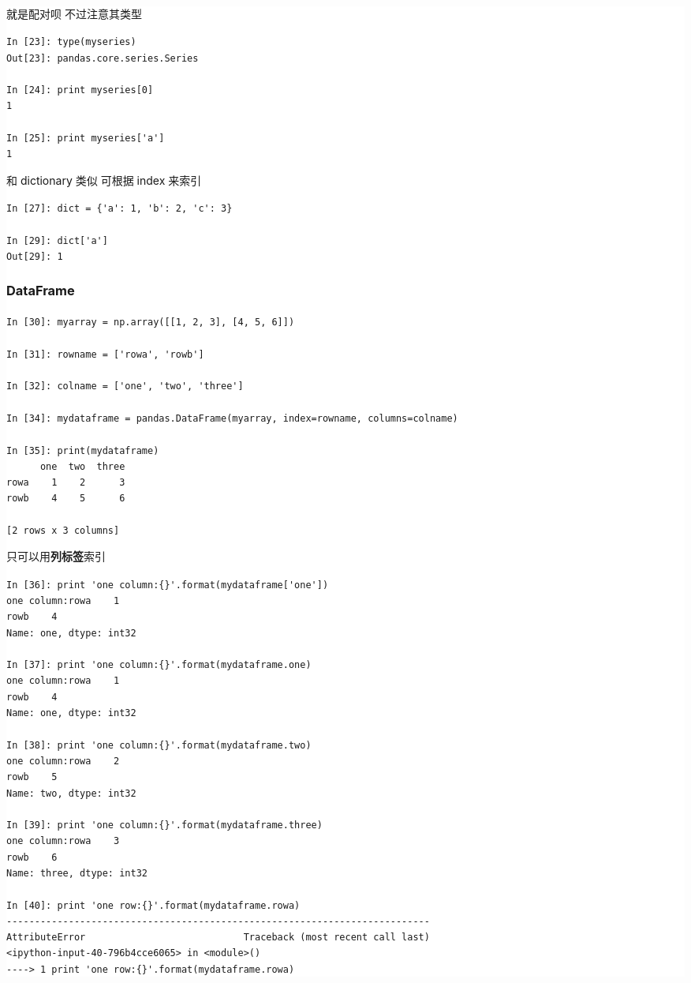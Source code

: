 就是配对呗 不过注意其类型

	In [23]: type(myseries)
	Out[23]: pandas.core.series.Series

	In [24]: print myseries[0]
	1
	
	In [25]: print myseries['a'] 
	1

和 dictionary 类似 可根据 index 来索引

	In [27]: dict = {'a': 1, 'b': 2, 'c': 3}
	
	In [29]: dict['a']
	Out[29]: 1

### DataFrame

	In [30]: myarray = np.array([[1, 2, 3], [4, 5, 6]])
	
	In [31]: rowname = ['rowa', 'rowb']
	
	In [32]: colname = ['one', 'two', 'three']
	
	In [34]: mydataframe = pandas.DataFrame(myarray, index=rowname, columns=colname)
	
	In [35]: print(mydataframe)
	      one  two  three
	rowa    1    2      3
	rowb    4    5      6
	
	[2 rows x 3 columns]

只可以用**列标签**索引

	In [36]: print 'one column:{}'.format(mydataframe['one'])
	one column:rowa    1
	rowb    4
	Name: one, dtype: int32
	
	In [37]: print 'one column:{}'.format(mydataframe.one)
	one column:rowa    1
	rowb    4
	Name: one, dtype: int32
	
	In [38]: print 'one column:{}'.format(mydataframe.two)
	one column:rowa    2
	rowb    5
	Name: two, dtype: int32
	
	In [39]: print 'one column:{}'.format(mydataframe.three)
	one column:rowa    3
	rowb    6
	Name: three, dtype: int32
	
	In [40]: print 'one row:{}'.format(mydataframe.rowa)
	---------------------------------------------------------------------------
	AttributeError                            Traceback (most recent call last)
	<ipython-input-40-796b4cce6065> in <module>()
	----> 1 print 'one row:{}'.format(mydataframe.rowa)
	